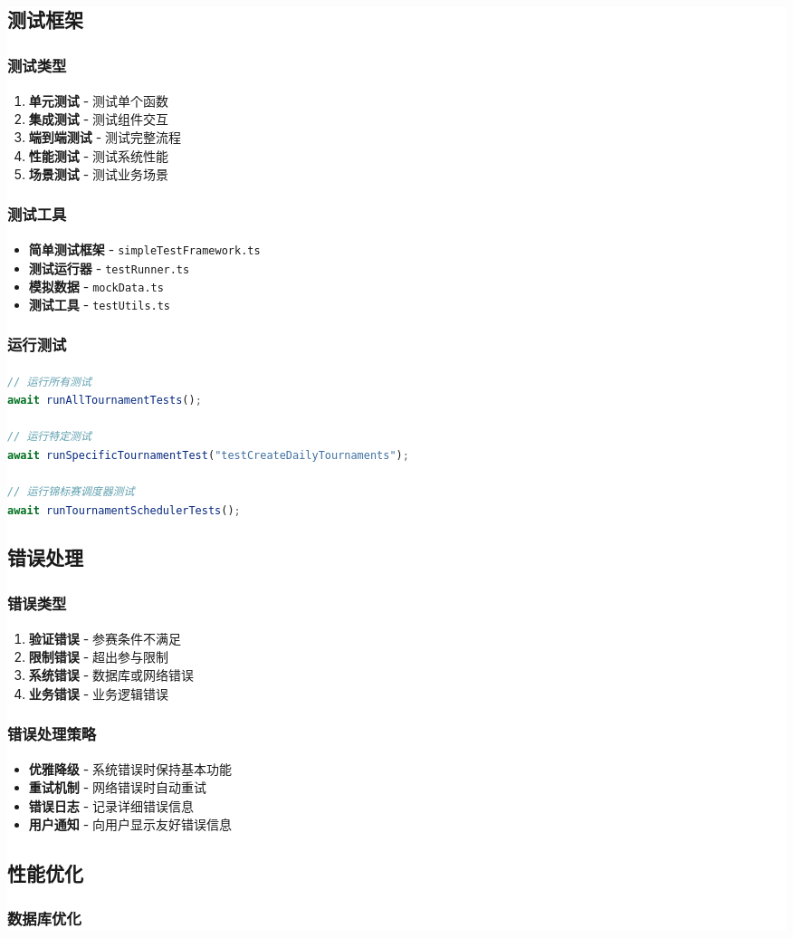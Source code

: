 ## 测试框架

### 测试类型

1. **单元测试** - 测试单个函数
2. **集成测试** - 测试组件交互
3. **端到端测试** - 测试完整流程
4. **性能测试** - 测试系统性能
5. **场景测试** - 测试业务场景

### 测试工具

- **简单测试框架** - `simpleTestFramework.ts`
- **测试运行器** - `testRunner.ts`
- **模拟数据** - `mockData.ts`
- **测试工具** - `testUtils.ts`

### 运行测试

```typescript
// 运行所有测试
await runAllTournamentTests();

// 运行特定测试
await runSpecificTournamentTest("testCreateDailyTournaments");

// 运行锦标赛调度器测试
await runTournamentSchedulerTests();
```

## 错误处理

### 错误类型

1. **验证错误** - 参赛条件不满足
2. **限制错误** - 超出参与限制
3. **系统错误** - 数据库或网络错误
4. **业务错误** - 业务逻辑错误

### 错误处理策略

- **优雅降级** - 系统错误时保持基本功能
- **重试机制** - 网络错误时自动重试
- **错误日志** - 记录详细错误信息
- **用户通知** - 向用户显示友好错误信息

## 性能优化

### 数据库优化
